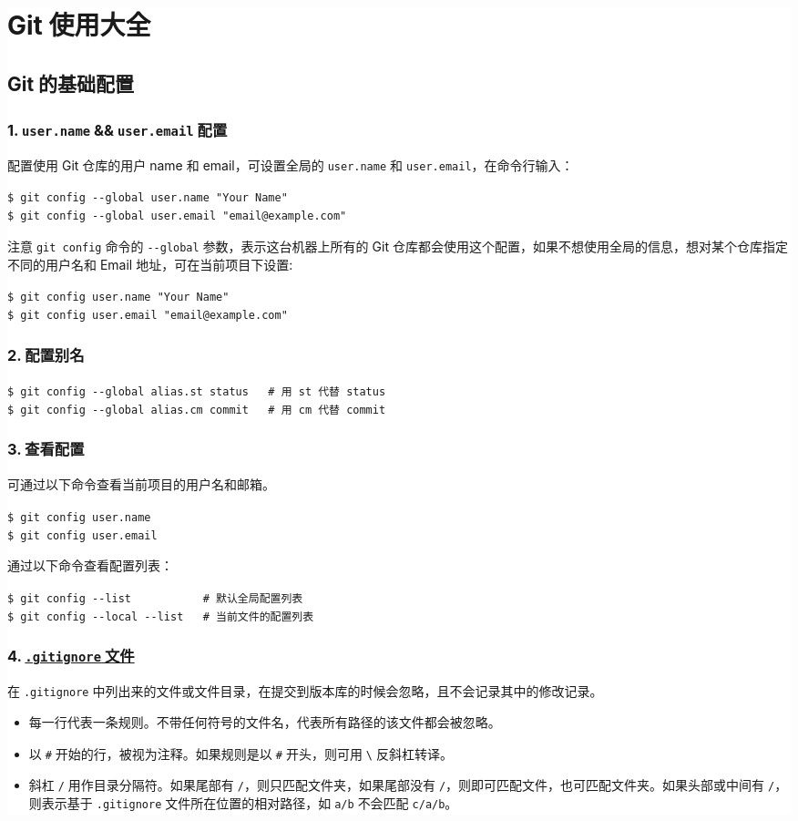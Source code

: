 # Git 使用大全

## Git 的基础配置

### 1. `user.name` && `user.email` 配置

配置使用 Git 仓库的用户 name 和 email，可设置全局的 `user.name` 和 `user.email`，在命令行输入：

```shell
$ git config --global user.name "Your Name"
$ git config --global user.email "email@example.com"
```

注意 `git config` 命令的 `--global` 参数，表示这台机器上所有的 Git 仓库都会使用这个配置，如果不想使用全局的信息，想对某个仓库指定不同的用户名和 Email 地址，可在当前项目下设置:

```shell
$ git config user.name "Your Name"
$ git config user.email "email@example.com"
```

### 2. 配置别名

```shell
$ git config --global alias.st status   # 用 st 代替 status
$ git config --global alias.cm commit   # 用 cm 代替 commit
```

### 3. 查看配置

可通过以下命令查看当前项目的用户名和邮箱。

```shell
$ git config user.name
$ git config user.email
```

通过以下命令查看配置列表：

```shell
$ git config --list           # 默认全局配置列表
$ git config --local --list   # 当前文件的配置列表
```

### 4. [`.gitignore` 文件](https://github.com/github/gitignore)

在 `.gitignore` 中列出来的文件或文件目录，在提交到版本库的时候会忽略，且不会记录其中的修改记录。

- 每一行代表一条规则。不带任何符号的文件名，代表所有路径的该文件都会被忽略。

- 以 `#` 开始的行，被视为注释。如果规则是以 `#` 开头，则可用 `\` 反斜杠转译。

- 斜杠 `/` 用作目录分隔符。如果尾部有 `/`，则只匹配文件夹，如果尾部没有 `/`，则即可匹配文件，也可匹配文件夹。如果头部或中间有 `/`，则表示基于  `.gitignore` 文件所在位置的相对路径，如 `a/b` 不会匹配 `c/a/b`。
